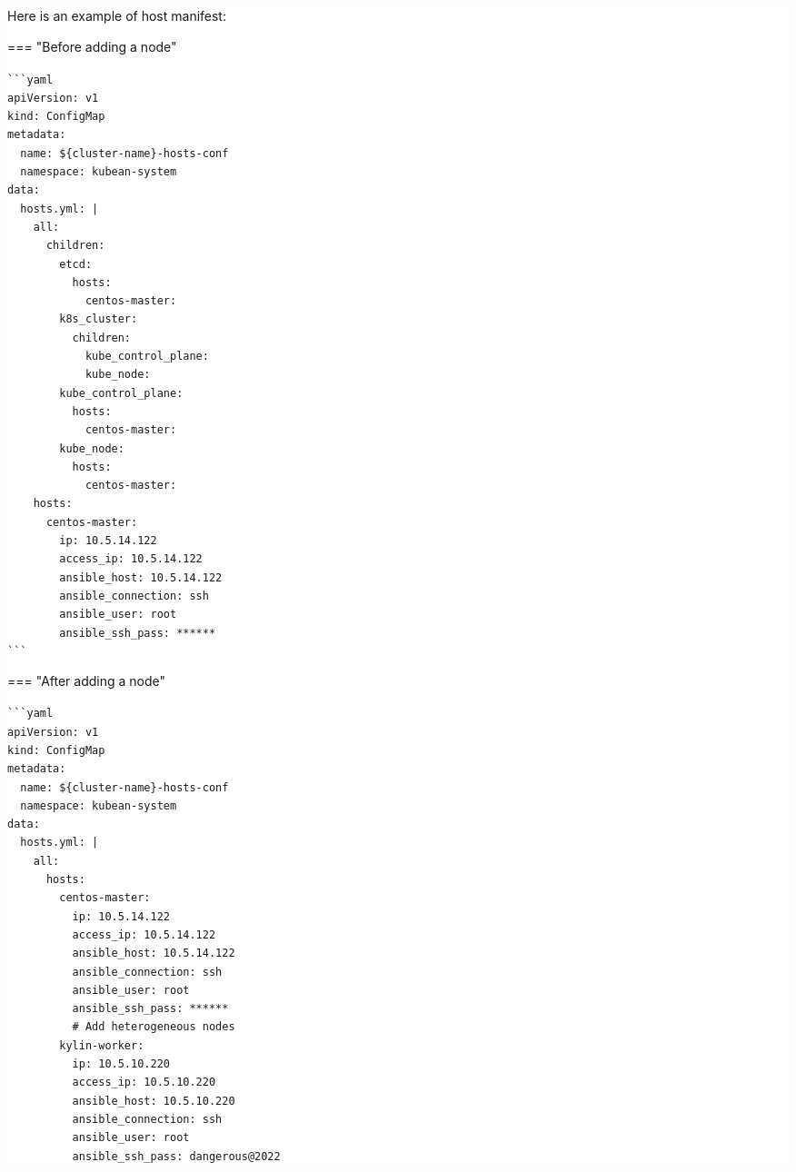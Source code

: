 Here is an example of host manifest:

=== "Before adding a node"

    ```yaml
    apiVersion: v1
    kind: ConfigMap
    metadata:
      name: ${cluster-name}-hosts-conf
      namespace: kubean-system
    data:
      hosts.yml: |
        all:
          children:
            etcd:
              hosts:
                centos-master:
            k8s_cluster:
              children:
                kube_control_plane:
                kube_node:
            kube_control_plane:
              hosts:
                centos-master:
            kube_node:
              hosts:
                centos-master:
        hosts:
          centos-master:
            ip: 10.5.14.122
            access_ip: 10.5.14.122
            ansible_host: 10.5.14.122
            ansible_connection: ssh
            ansible_user: root
            ansible_ssh_pass: ******
    ```

=== "After adding a node"

    ```yaml
    apiVersion: v1
    kind: ConfigMap
    metadata:
      name: ${cluster-name}-hosts-conf
      namespace: kubean-system
    data:
      hosts.yml: |
        all:
          hosts:
            centos-master:
              ip: 10.5.14.122
              access_ip: 10.5.14.122
              ansible_host: 10.5.14.122
              ansible_connection: ssh
              ansible_user: root
              ansible_ssh_pass: ******
              # Add heterogeneous nodes
            kylin-worker:
              ip: 10.5.10.220
              access_ip: 10.5.10.220
              ansible_host: 10.5.10.220
              ansible_connection: ssh
              ansible_user: root
              ansible_ssh_pass: dangerous@2022